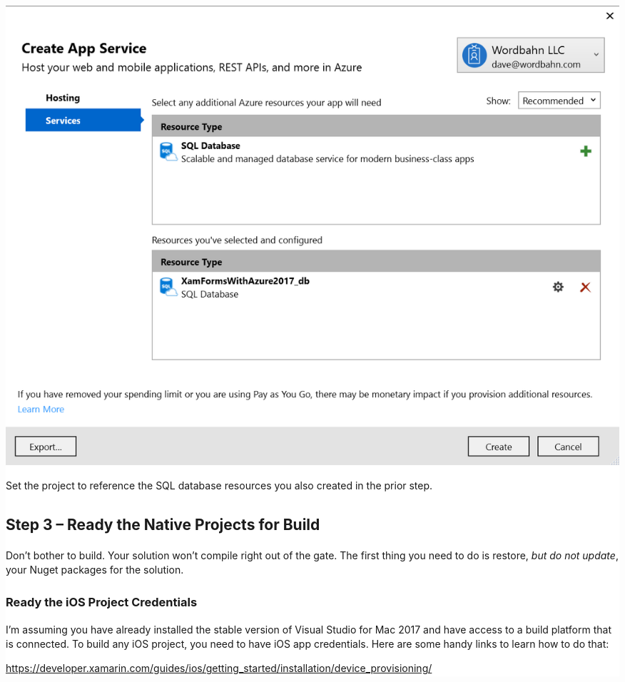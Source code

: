 ![C:\\Users\\david\\AppData\\Local\\Microsoft\\Windows\\INetCache\\Content.Word\\MatchDbSettingsToAzureSettings.png](media/a67eb32e7097eadf9aa944e98e62ce92.png)

Set the project to reference the SQL database resources you also created in the
prior step.

Step 3 – Ready the Native Projects for Build
--------------------------------------------

Don’t bother to build. Your solution won’t compile right out of the gate. The
first thing you need to do is restore, *but do not update*, your Nuget packages
for the solution.

### Ready the iOS Project Credentials

I’m assuming you have already installed the stable version of Visual Studio for
Mac 2017 and have access to a build platform that is connected. To build any iOS
project, you need to have iOS app credentials. Here are some handy links to
learn how to do that:

<https://developer.xamarin.com/guides/ios/getting_started/installation/device_provisioning/>
